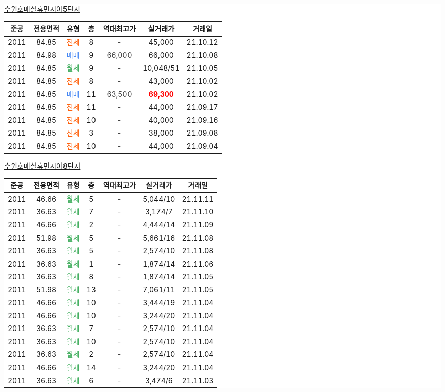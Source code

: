 
<script async src="https://pagead2.googlesyndication.com/pagead/js/adsbygoogle.js"></script>

<ins class="adsbygoogle"
     style="display:block"
     data-ad-client="ca-pub-1142216861245946"
     data-ad-slot="4805727019"
     data-ad-format="auto"
     data-full-width-responsive="true"></ins>
<script>
     (adsbygoogle = window.adsbygoogle || []).push({});
</script>


[수원호매실휴먼시아5단지](https://search.naver.com/search.naver?query=%EC%88%98%EC%9B%90%ED%98%B8%EB%A7%A4%EC%8B%A4%ED%9C%B4%EB%A8%BC%EC%8B%9C%EC%95%845%EB%8B%A8%EC%A7%80)

|준공|전용면적|유형|층|역대최고가|실거래가|거래일|
|:---:|:---:|:---:|:---:|:---:|:---:|:---:|
|2011|84.85|<span style="color:#FF5A00">전세</span>|8|<span style="color:#444444">-</span>|45,000|21.10.12|
|2011|84.98|<span style="color:#4285F3">매매</span>|9|<span style="color:#444444">66,000</span>|66,000|21.10.08|
|2011|84.85|<span style="color:#34A853">월세</span>|9|<span style="color:#444444">-</span>|10,048/51|21.10.05|
|2011|84.85|<span style="color:#FF5A00">전세</span>|8|<span style="color:#444444">-</span>|43,000|21.10.02|
|2011|84.85|<span style="color:#4285F3">매매</span>|11|<span style="color:#444444">63,500</span>|<b><span style="color:#FF0000">69,300</span></b>|21.10.02|
|2011|84.85|<span style="color:#FF5A00">전세</span>|11|<span style="color:#444444">-</span>|44,000|21.09.17|
|2011|84.85|<span style="color:#FF5A00">전세</span>|10|<span style="color:#444444">-</span>|40,000|21.09.16|
|2011|84.85|<span style="color:#FF5A00">전세</span>|3|<span style="color:#444444">-</span>|38,000|21.09.08|
|2011|84.85|<span style="color:#FF5A00">전세</span>|10|<span style="color:#444444">-</span>|44,000|21.09.04|

[수원호매실휴먼시아8단지](https://search.naver.com/search.naver?query=%EC%88%98%EC%9B%90%ED%98%B8%EB%A7%A4%EC%8B%A4%ED%9C%B4%EB%A8%BC%EC%8B%9C%EC%95%848%EB%8B%A8%EC%A7%80)

|준공|전용면적|유형|층|역대최고가|실거래가|거래일|
|:---:|:---:|:---:|:---:|:---:|:---:|:---:|
|2011|46.66|<span style="color:#34A853">월세</span>|5|<span style="color:#444444">-</span>|5,044/10|21.11.11|
|2011|36.63|<span style="color:#34A853">월세</span>|7|<span style="color:#444444">-</span>|3,174/7|21.11.10|
|2011|46.66|<span style="color:#34A853">월세</span>|2|<span style="color:#444444">-</span>|4,444/14|21.11.09|
|2011|51.98|<span style="color:#34A853">월세</span>|5|<span style="color:#444444">-</span>|5,661/16|21.11.08|
|2011|36.63|<span style="color:#34A853">월세</span>|5|<span style="color:#444444">-</span>|2,574/10|21.11.08|
|2011|36.63|<span style="color:#34A853">월세</span>|1|<span style="color:#444444">-</span>|1,874/14|21.11.06|
|2011|36.63|<span style="color:#34A853">월세</span>|8|<span style="color:#444444">-</span>|1,874/14|21.11.05|
|2011|51.98|<span style="color:#34A853">월세</span>|13|<span style="color:#444444">-</span>|7,061/11|21.11.05|
|2011|46.66|<span style="color:#34A853">월세</span>|10|<span style="color:#444444">-</span>|3,444/19|21.11.04|
|2011|46.66|<span style="color:#34A853">월세</span>|10|<span style="color:#444444">-</span>|3,244/20|21.11.04|
|2011|36.63|<span style="color:#34A853">월세</span>|7|<span style="color:#444444">-</span>|2,574/10|21.11.04|
|2011|36.63|<span style="color:#34A853">월세</span>|10|<span style="color:#444444">-</span>|2,574/10|21.11.04|
|2011|36.63|<span style="color:#34A853">월세</span>|2|<span style="color:#444444">-</span>|2,574/10|21.11.04|
|2011|46.66|<span style="color:#34A853">월세</span>|14|<span style="color:#444444">-</span>|3,244/20|21.11.04|
|2011|36.63|<span style="color:#34A853">월세</span>|6|<span style="color:#444444">-</span>|3,474/6|21.11.03|
